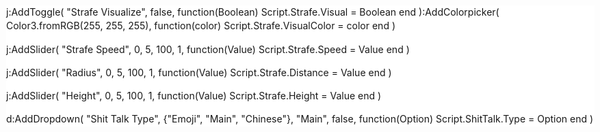 j:AddToggle(
    "Strafe Visualize",
    false,
    function(Boolean)
        Script.Strafe.Visual = Boolean
    end
):AddColorpicker(
    Color3.fromRGB(255, 255, 255),
    function(color)
        Script.Strafe.VisualColor = color
    end
)

j:AddSlider(
    "Strafe Speed",
    0,
    5,
    100,
    1,
    function(Value)
        Script.Strafe.Speed = Value
    end
)

j:AddSlider(
    "Radius",
    0,
    5,
    100,
    1,
    function(Value)
        Script.Strafe.Distance = Value
    end
)

j:AddSlider(
    "Height",
    0,
    5,
    100,
    1,
    function(Value)
        Script.Strafe.Height = Value
    end
)

d:AddDropdown(
    "Shit Talk Type",
    {"Emoji", "Main", "Chinese"},
    "Main",
    false,
    function(Option)
        Script.ShitTalk.Type = Option
    end
)
